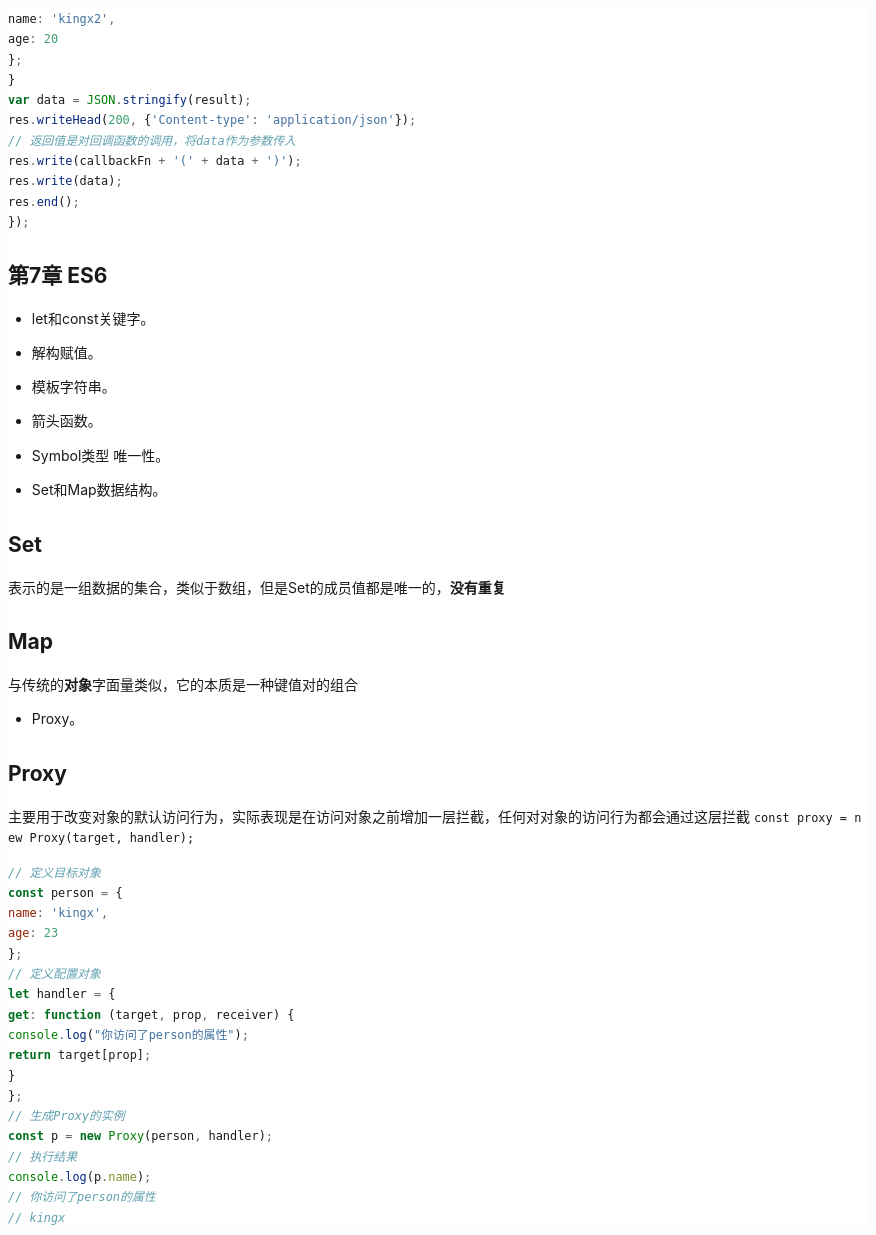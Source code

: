 ```javascript
name: 'kingx2',
age: 20
};
}
var data = JSON.stringify(result);
res.writeHead(200, {'Content-type': 'application/json'});
// 返回值是对回调函数的调用，将data作为参数传入
res.write(callbackFn + '(' + data + ')');
res.write(data);
res.end();
});
```

## 第7章 ES6

- let和const关键字。
- 解构赋值。
- 模板字符串。
- 箭头函数。
- Symbol类型 唯一性。

- Set和Map数据结构。

## Set

表示的是一组数据的集合，类似于数组，但是Set的成员值都是唯一的，**没有重复**

## Map

与传统的**对象**字面量类似，它的本质是一种键值对的组合

- Proxy。

## Proxy

主要用于改变对象的默认访问行为，实际表现是在访问对象之前增加一层拦截，任何对对象的访问行为都会通过这层拦截
`const proxy = new Proxy(target, handler);`

```JavaScript
// 定义目标对象
const person = {
name: 'kingx',
age: 23
};
// 定义配置对象
let handler = {
get: function (target, prop, receiver) {
console.log("你访问了person的属性");
return target[prop];
}
};
// 生成Proxy的实例
const p = new Proxy(person, handler);
// 执行结果
console.log(p.name);
// 你访问了person的属性
// kingx

```

